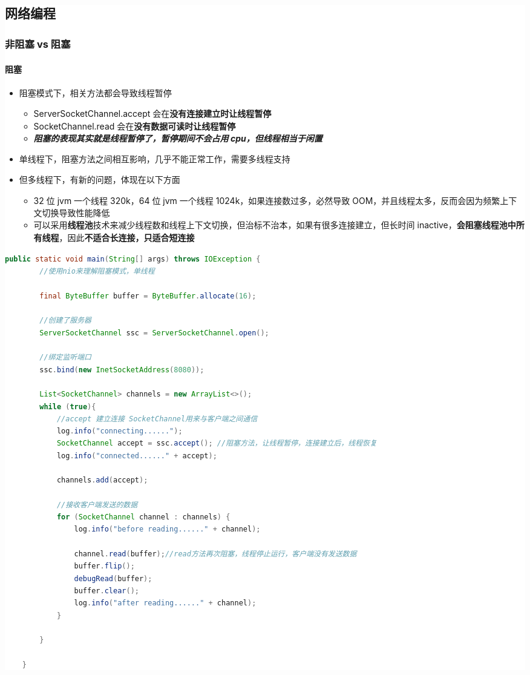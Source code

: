 



## 网络编程



### 非阻塞 vs 阻塞



#### 阻塞

* 阻塞模式下，相关方法都会导致线程暂停
  * ServerSocketChannel.accept 会在**没有连接建立时让线程暂停**
  * SocketChannel.read 会在**没有数据可读时让线程暂停**
  * ***阻塞的表现其实就是线程暂停了，暂停期间不会占用 cpu，但线程相当于闲置***



* 单线程下，阻塞方法之间相互影响，几乎不能正常工作，需要多线程支持



* 但多线程下，有新的问题，体现在以下方面
  * 32 位 jvm 一个线程 320k，64 位 jvm 一个线程 1024k，如果连接数过多，必然导致 OOM，并且线程太多，反而会因为频繁上下文切换导致性能降低
  * 可以采用**线程池**技术来减少线程数和线程上下文切换，但治标不治本，如果有很多连接建立，但长时间 inactive，**会阻塞线程池中所有线程**，因此**不适合长连接，只适合短连接**





```java
public static void main(String[] args) throws IOException {
        //使用nio来理解阻塞模式，单线程

        final ByteBuffer buffer = ByteBuffer.allocate(16);

        //创建了服务器
        ServerSocketChannel ssc = ServerSocketChannel.open();

        //绑定监听端口
        ssc.bind(new InetSocketAddress(8080));

        List<SocketChannel> channels = new ArrayList<>();
        while (true){
            //accept 建立连接 SocketChannel用来与客户端之间通信
            log.info("connecting......");
            SocketChannel accept = ssc.accept(); //阻塞方法，让线程暂停，连接建立后，线程恢复
            log.info("connected......" + accept);

            channels.add(accept);

            //接收客户端发送的数据
            for (SocketChannel channel : channels) {
                log.info("before reading......" + channel);

                channel.read(buffer);//read方法再次阻塞，线程停止运行，客户端没有发送数据
                buffer.flip();
                debugRead(buffer);
                buffer.clear();
                log.info("after reading......" + channel);
            }

        }

    }
```
